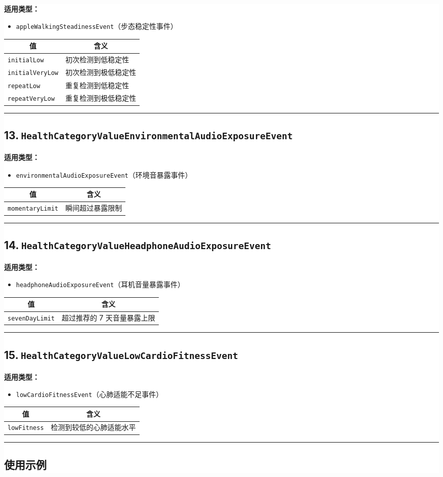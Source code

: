 **适用类型：**

* `appleWalkingSteadinessEvent`（步态稳定性事件）

| 值                | 含义         |
| ---------------- | ---------- |
| `initialLow`     | 初次检测到低稳定性  |
| `initialVeryLow` | 初次检测到极低稳定性 |
| `repeatLow`      | 重复检测到低稳定性  |
| `repeatVeryLow`  | 重复检测到极低稳定性 |

---

## 13. `HealthCategoryValueEnvironmentalAudioExposureEvent`

**适用类型：**

* `environmentalAudioExposureEvent`（环境音暴露事件）

| 值                | 含义       |
| ---------------- | -------- |
| `momentaryLimit` | 瞬间超过暴露限制 |

---

## 14. `HealthCategoryValueHeadphoneAudioExposureEvent`

**适用类型：**

* `headphoneAudioExposureEvent`（耳机音量暴露事件）

| 值               | 含义              |
| --------------- | --------------- |
| `sevenDayLimit` | 超过推荐的 7 天音量暴露上限 |

---

## 15. `HealthCategoryValueLowCardioFitnessEvent`

**适用类型：**

* `lowCardioFitnessEvent`（心肺适能不足事件）

| 值            | 含义           |
| ------------ | ------------ |
| `lowFitness` | 检测到较低的心肺适能水平 |

---

## 使用示例
